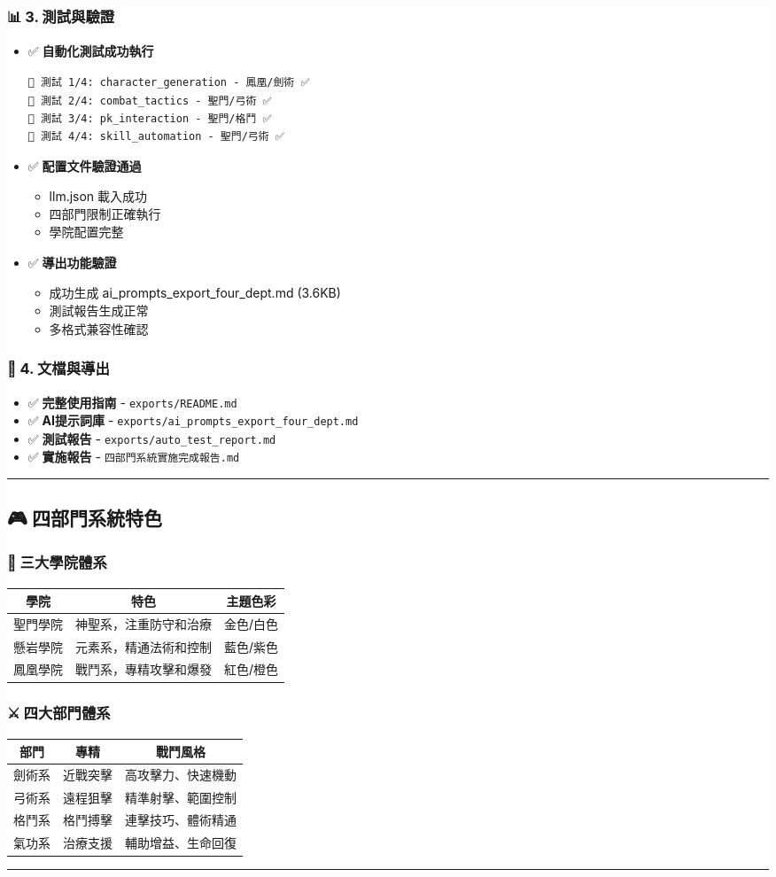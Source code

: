 ### 📊 3. 測試與驗證
- ✅ **自動化測試成功執行**
  ```
  🎯 測試 1/4: character_generation - 鳳凰/劍術 ✅
  🎯 測試 2/4: combat_tactics - 聖門/弓術 ✅
  🎯 測試 3/4: pk_interaction - 聖門/格鬥 ✅
  🎯 測試 4/4: skill_automation - 聖門/弓術 ✅
  ```

- ✅ **配置文件驗證通過**
  - llm.json 載入成功
  - 四部門限制正確執行
  - 學院配置完整

- ✅ **導出功能驗證**
  - 成功生成 ai_prompts_export_four_dept.md (3.6KB)
  - 測試報告生成正常
  - 多格式兼容性確認

### 📁 4. 文檔與導出
- ✅ **完整使用指南** - `exports/README.md`
- ✅ **AI提示詞庫** - `exports/ai_prompts_export_four_dept.md`
- ✅ **測試報告** - `exports/auto_test_report.md`
- ✅ **實施報告** - `四部門系統實施完成報告.md`

---

## 🎮 四部門系統特色

### 🏫 三大學院體系
| 學院 | 特色 | 主題色彩 |
|------|------|----------|
| 聖門學院 | 神聖系，注重防守和治療 | 金色/白色 |
| 懸岩學院 | 元素系，精通法術和控制 | 藍色/紫色 |
| 鳳凰學院 | 戰鬥系，專精攻擊和爆發 | 紅色/橙色 |

### ⚔️ 四大部門體系
| 部門 | 專精 | 戰鬥風格 |
|------|------|----------|
| 劍術系 | 近戰突擊 | 高攻擊力、快速機動 |
| 弓術系 | 遠程狙擊 | 精準射擊、範圍控制 |
| 格鬥系 | 格鬥搏擊 | 連擊技巧、體術精通 |
| 氣功系 | 治療支援 | 輔助增益、生命回復 |

---
